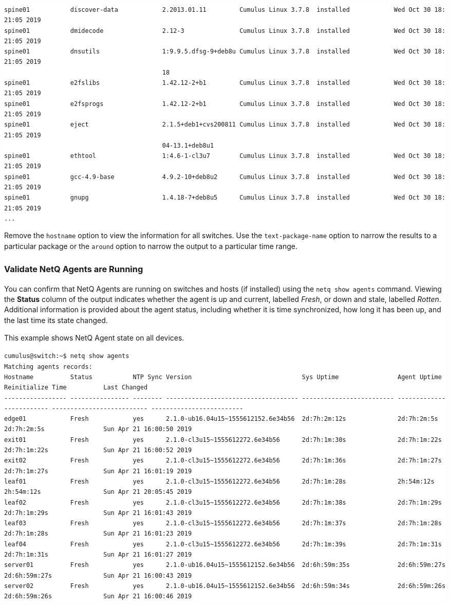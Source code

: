 ```
spine01           discover-data            2.2013.01.11         Cumulus Linux 3.7.8  installed            Wed Oct 30 18:21:05 2019
spine01           dmidecode                2.12-3               Cumulus Linux 3.7.8  installed            Wed Oct 30 18:21:05 2019
spine01           dnsutils                 1:9.9.5.dfsg-9+deb8u Cumulus Linux 3.7.8  installed            Wed Oct 30 18:21:05 2019
                                           18
spine01           e2fslibs                 1.42.12-2+b1         Cumulus Linux 3.7.8  installed            Wed Oct 30 18:21:05 2019
spine01           e2fsprogs                1.42.12-2+b1         Cumulus Linux 3.7.8  installed            Wed Oct 30 18:21:05 2019
spine01           eject                    2.1.5+deb1+cvs200811 Cumulus Linux 3.7.8  installed            Wed Oct 30 18:21:05 2019
                                           04-13.1+deb8u1
spine01           ethtool                  1:4.6-1-cl3u7        Cumulus Linux 3.7.8  installed            Wed Oct 30 18:21:05 2019
spine01           gcc-4.9-base             4.9.2-10+deb8u2      Cumulus Linux 3.7.8  installed            Wed Oct 30 18:21:05 2019
spine01           gnupg                    1.4.18-7+deb8u5      Cumulus Linux 3.7.8  installed            Wed Oct 30 18:21:05 2019
...
```

Remove the `hostname` option to view the information for all switches. Use the `text-package-name` option to narrow the results to a particular package or the `around` option to narrow the output to a particular time range.

### Validate NetQ Agents are Running

You can confirm that NetQ Agents are running on switches and hosts (if
installed) using the `netq show agents` command. Viewing the **Status**
column of the output indicates whether the agent is up and current,
labelled *Fresh*, or down and stale, labelled *Rotten*. Additional
information is provided about the agent status, including whether it is
time synchronized, how long it has been up, and the last time its state
changed.

This example shows NetQ Agent state on all devices.

    cumulus@switch:~$ netq show agents
    Matching agents records:
    Hostname          Status           NTP Sync Version                              Sys Uptime                Agent Uptime              Reinitialize Time          Last Changed
    ----------------- ---------------- -------- ------------------------------------ ------------------------- ------------------------- -------------------------- -------------------------
    edge01            Fresh            yes      2.1.0-ub16.04u15~1555612152.6e34b56  2d:7h:2m:12s              2d:7h:2m:5s               2d:7h:2m:5s                Sun Apr 21 16:00:50 2019
    exit01            Fresh            yes      2.1.0-cl3u15~1555612272.6e34b56      2d:7h:1m:30s              2d:7h:1m:22s              2d:7h:1m:22s               Sun Apr 21 16:00:52 2019
    exit02            Fresh            yes      2.1.0-cl3u15~1555612272.6e34b56      2d:7h:1m:36s              2d:7h:1m:27s              2d:7h:1m:27s               Sun Apr 21 16:01:19 2019
    leaf01            Fresh            yes      2.1.0-cl3u15~1555612272.6e34b56      2d:7h:1m:28s              2h:54m:12s                2h:54m:12s                 Sun Apr 21 20:05:45 2019
    leaf02            Fresh            yes      2.1.0-cl3u15~1555612272.6e34b56      2d:7h:1m:38s              2d:7h:1m:29s              2d:7h:1m:29s               Sun Apr 21 16:01:43 2019
    leaf03            Fresh            yes      2.1.0-cl3u15~1555612272.6e34b56      2d:7h:1m:37s              2d:7h:1m:28s              2d:7h:1m:28s               Sun Apr 21 16:01:23 2019
    leaf04            Fresh            yes      2.1.0-cl3u15~1555612272.6e34b56      2d:7h:1m:39s              2d:7h:1m:31s              2d:7h:1m:31s               Sun Apr 21 16:01:27 2019
    server01          Fresh            yes      2.1.0-ub16.04u15~1555612152.6e34b56  2d:6h:59m:35s             2d:6h:59m:27s             2d:6h:59m:27s              Sun Apr 21 16:00:43 2019
    server02          Fresh            yes      2.1.0-ub16.04u15~1555612152.6e34b56  2d:6h:59m:34s             2d:6h:59m:26s             2d:6h:59m:26s              Sun Apr 21 16:00:46 2019